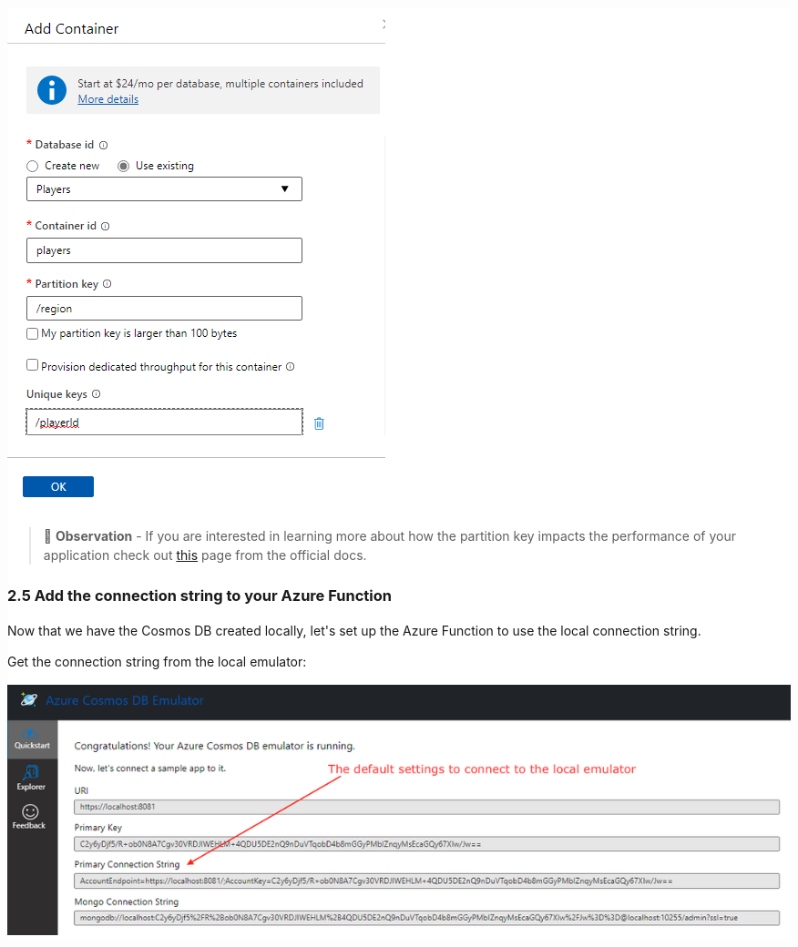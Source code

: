 ![Container and partition key](img/add-container-and-partition.png)

> 🔎 **Observation** - If you are interested in learning more about how the partition key impacts the performance of your application check out [this](https://docs.microsoft.com/azure/cosmos-db/partitioning-overview) page from the official docs.

### 2.5 Add the connection string to your Azure Function

Now that we have the Cosmos DB created locally, let's set up the Azure Function to use the local connection string.

Get the connection string from the local emulator:

![Connection string from cosmos db emulator](img/primary-connection-string-cosmos.png) 
